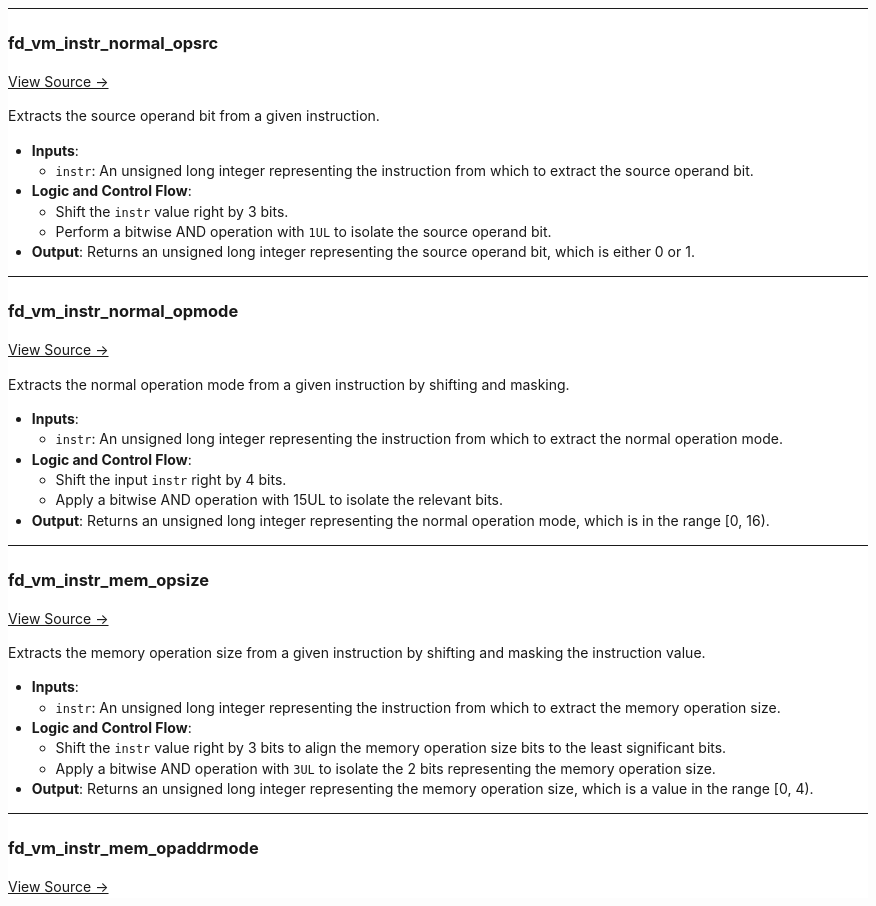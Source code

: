 
---
### fd\_vm\_instr\_normal\_opsrc
[View Source →](<../../../../../src/flamenco/vm/fd_vm_private.h#L196>)

Extracts the source operand bit from a given instruction.
- **Inputs**:
    - `instr`: An unsigned long integer representing the instruction from which to extract the source operand bit.
- **Logic and Control Flow**:
    - Shift the `instr` value right by 3 bits.
    - Perform a bitwise AND operation with `1UL` to isolate the source operand bit.
- **Output**: Returns an unsigned long integer representing the source operand bit, which is either 0 or 1.


---
### fd\_vm\_instr\_normal\_opmode
[View Source →](<../../../../../src/flamenco/vm/fd_vm_private.h#L197>)

Extracts the normal operation mode from a given instruction by shifting and masking.
- **Inputs**:
    - `instr`: An unsigned long integer representing the instruction from which to extract the normal operation mode.
- **Logic and Control Flow**:
    - Shift the input `instr` right by 4 bits.
    - Apply a bitwise AND operation with 15UL to isolate the relevant bits.
- **Output**: Returns an unsigned long integer representing the normal operation mode, which is in the range [0, 16).


---
### fd\_vm\_instr\_mem\_opsize
[View Source →](<../../../../../src/flamenco/vm/fd_vm_private.h#L198>)

Extracts the memory operation size from a given instruction by shifting and masking the instruction value.
- **Inputs**:
    - `instr`: An unsigned long integer representing the instruction from which to extract the memory operation size.
- **Logic and Control Flow**:
    - Shift the `instr` value right by 3 bits to align the memory operation size bits to the least significant bits.
    - Apply a bitwise AND operation with `3UL` to isolate the 2 bits representing the memory operation size.
- **Output**: Returns an unsigned long integer representing the memory operation size, which is a value in the range [0, 4).


---
### fd\_vm\_instr\_mem\_opaddrmode
[View Source →](<../../../../../src/flamenco/vm/fd_vm_private.h#L199>)

